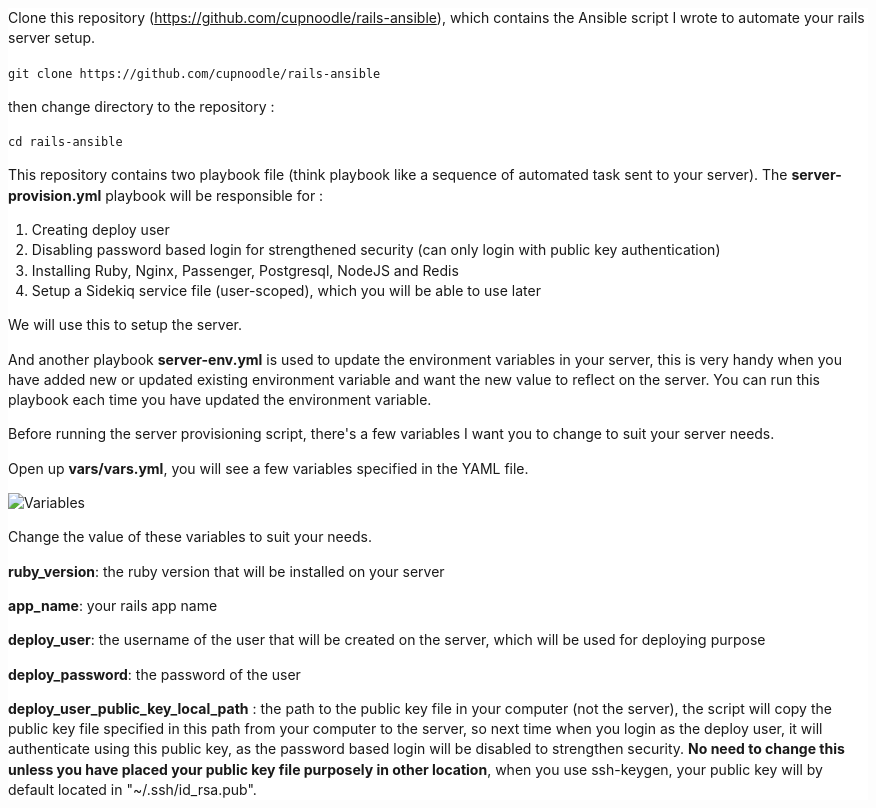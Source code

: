 Clone this repository (https://github.com/cupnoodle/rails-ansible), which contains the Ansible script I wrote to automate your rails server setup.

`git clone https://github.com/cupnoodle/rails-ansible`



then change directory to the repository :

`cd rails-ansible`



This repository contains two playbook file (think playbook like a sequence of automated task sent to your server). The **server-provision.yml** playbook will be responsible for :

1. Creating deploy user
2. Disabling password based login for strengthened security (can only login with public key authentication)
3. Installing Ruby, Nginx, Passenger, Postgresql, NodeJS and Redis
4. Setup a Sidekiq service file  (user-scoped), which you will be able to use later



We will use this to setup the server.



And another playbook **server-env.yml** is used to update the environment variables in your server, this is very handy when you have added new or updated existing environment variable and want the new value to reflect on the server. You can run this playbook each time you have updated the environment variable.



Before running the server provisioning script, there's a few variables I want you to change to suit your server needs.



Open up **vars/vars.yml**, you will see a few variables specified in the YAML file.

![Variables](https://rubyyagi.s3.amazonaws.com/4-automate-rails-provision-deploy-ansible/variables.png)



Change the value of these variables to suit your needs.



**ruby_version**: the ruby version that will be installed on your server

**app_name**: your rails app name



**deploy_user**: the username of the user that will be created on the server, which will be used for deploying purpose

**deploy_password**: the password of the user



**deploy_user_public_key_local_path** : the path to the public key file in your computer (not the server), the script will copy the public key file specified in this path from your computer to the server, so next time when you login as the deploy user, it will authenticate using this public key, as the password based login will be disabled to strengthen security.  **No need to change this unless you have placed your public key file purposely in other location**, when you use ssh-keygen, your public key will by default located in "~/.ssh/id_rsa.pub".
